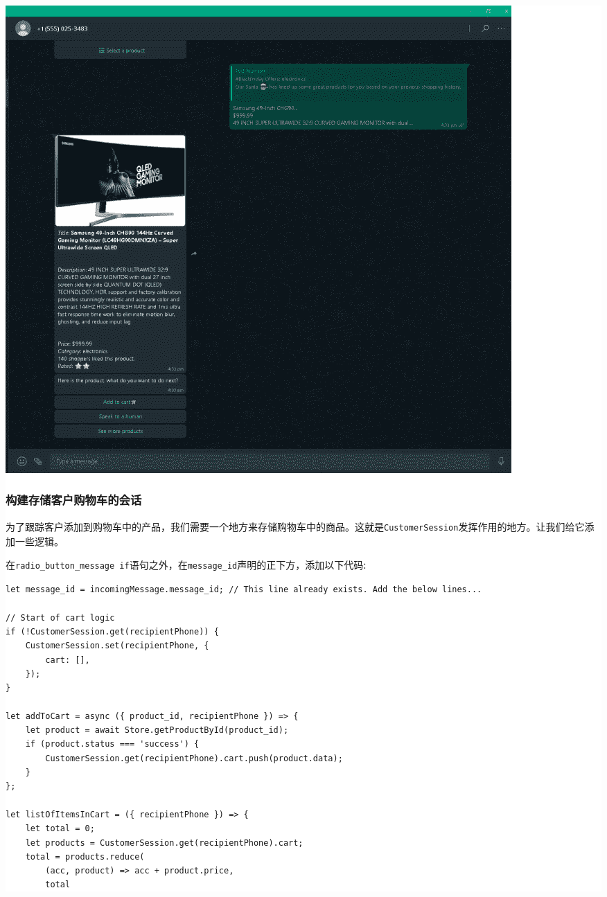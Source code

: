 ![Chatbot sends customer three selectable buttons](img/4578d55e2439e9374081975da7bb74ff.png)

### 构建存储客户购物车的会话

为了跟踪客户添加到购物车中的产品，我们需要一个地方来存储购物车中的商品。这就是`CustomerSession`发挥作用的地方。让我们给它添加一些逻辑。

在`radio_button_message if`语句之外，在`message_id`声明的正下方，添加以下代码:

```
let message_id = incomingMessage.message_id; // This line already exists. Add the below lines...

// Start of cart logic
if (!CustomerSession.get(recipientPhone)) {
    CustomerSession.set(recipientPhone, {
        cart: [],
    });
}

let addToCart = async ({ product_id, recipientPhone }) => {
    let product = await Store.getProductById(product_id);
    if (product.status === 'success') {
        CustomerSession.get(recipientPhone).cart.push(product.data);
    }
};

let listOfItemsInCart = ({ recipientPhone }) => {
    let total = 0;
    let products = CustomerSession.get(recipientPhone).cart;
    total = products.reduce(
        (acc, product) => acc + product.price,
        total
```